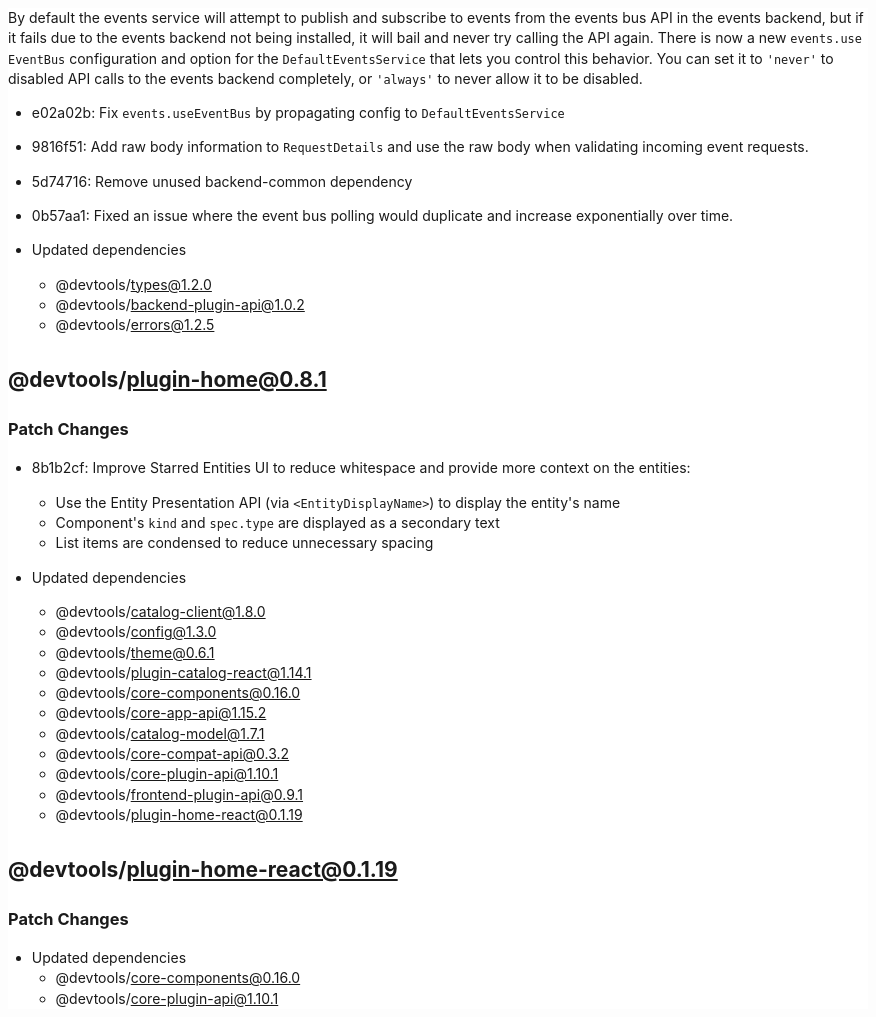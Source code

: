   By default the events service will attempt to publish and subscribe to events from the events bus API in the events backend, but if it fails due to the events backend not being installed, it will bail and never try calling the API again. There is now a new `events.useEventBus` configuration and option for the `DefaultEventsService` that lets you control this behavior. You can set it to `'never'` to disabled API calls to the events backend completely, or `'always'` to never allow it to be disabled.

- e02a02b: Fix `events.useEventBus` by propagating config to `DefaultEventsService`

- 9816f51: Add raw body information to `RequestDetails`
  and use the raw body when validating incoming event requests.

- 5d74716: Remove unused backend-common dependency

- 0b57aa1: Fixed an issue where the event bus polling would duplicate and increase exponentially over time.

- Updated dependencies
  - @devtools/types@1.2.0
  - @devtools/backend-plugin-api@1.0.2
  - @devtools/errors@1.2.5

## @devtools/plugin-home@0.8.1

### Patch Changes

- 8b1b2cf: Improve Starred Entities UI to reduce whitespace and provide more context on the entities:

  - Use the Entity Presentation API (via `<EntityDisplayName>`) to display the entity's name
  - Component's `kind` and `spec.type` are displayed as a secondary text
  - List items are condensed to reduce unnecessary spacing

- Updated dependencies
  - @devtools/catalog-client@1.8.0
  - @devtools/config@1.3.0
  - @devtools/theme@0.6.1
  - @devtools/plugin-catalog-react@1.14.1
  - @devtools/core-components@0.16.0
  - @devtools/core-app-api@1.15.2
  - @devtools/catalog-model@1.7.1
  - @devtools/core-compat-api@0.3.2
  - @devtools/core-plugin-api@1.10.1
  - @devtools/frontend-plugin-api@0.9.1
  - @devtools/plugin-home-react@0.1.19

## @devtools/plugin-home-react@0.1.19

### Patch Changes

- Updated dependencies
  - @devtools/core-components@0.16.0
  - @devtools/core-plugin-api@1.10.1
